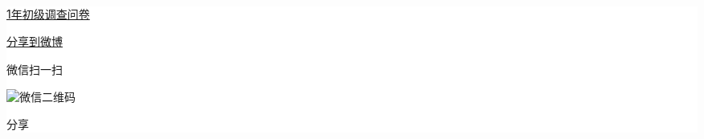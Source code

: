 [1年](https://www.woshipm.com/tag/1%e5%b9%b4)[初级](https://www.woshipm.com/tag/%e5%88%9d%e7%ba%a7)[调查问卷](https://www.woshipm.com/tag/%e8%b0%83%e6%9f%a5%e9%97%ae%e5%8d%b7)

[分享到微博](https://service.weibo.com/share/share.php?appkey=2775287854&title=问卷调查，一文帮你全搞定！&url=https://www.woshipm.com/user-research/5557969.html&pic=https://image.woshipm.com/wp-files/2022/08/OKWUhLdq0OnTpYqpuEbO.jpg)

微信扫一扫

![微信二维码](https://api.pwmqr.com/qrcode/create/?url=https://www.woshipm.com/user-research/5557969.html)

分享